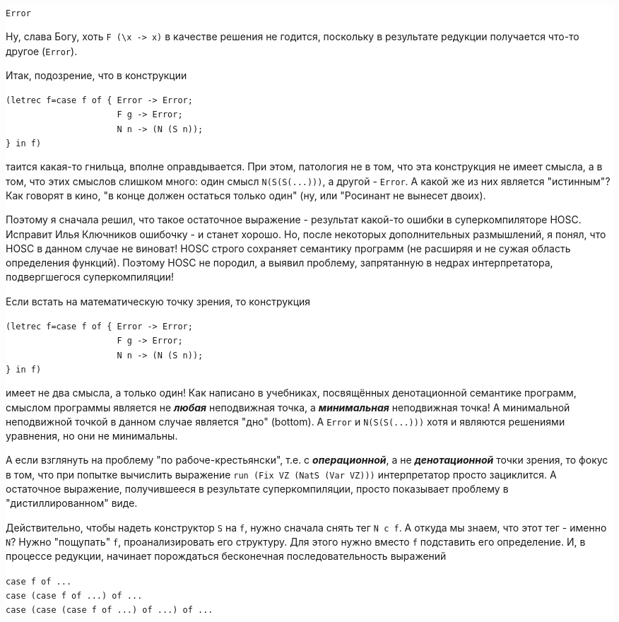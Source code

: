     Error

Ну, слава Богу, хоть `F (\x -> x)` в качестве решения не годится,
поскольку в результате редукции получается что-то другое (`Error`).

Итак, подозрение, что в конструкции

    (letrec f=case f of { Error -> Error;
                          F g -> Error;
                          N n -> (N (S n));
    } in f)

таится какая-то гнильца, вполне оправдывается. При этом, патология не в
том, что эта конструкция не имеет смысла, а в том, что этих смыслов
слишком много: один смысл `N(S(S(...)))`, а другой - `Error`. А какой же из
них является "истинным"? Как говорят в кино, "в конце должен остаться
только один" (ну, или "Росинант не вынесет двоих).

Поэтому я сначала решил, что такое остаточное выражение - результат
какой-то ошибки в суперкомпиляторе HOSC. Исправит Илья Ключников
ошибочку - и станет хорошо. Но, после некоторых дополнительных
размышлений, я понял, что HOSC в данном случае не виноват! HOSC строго
сохраняет семантику программ (не расширяя и не сужая область определения
функций). Поэтому HOSC не породил, а выявил проблему, запрятанную в
недрах интерпретатора, подвергшегося суперкомпиляции!

Если встать на математическую точку зрения, то конструкция

    (letrec f=case f of { Error -> Error;
                          F g -> Error;
                          N n -> (N (S n));
    } in f)

имеет не два смысла, а только один! Как написано в учебниках,
посвящённых денотационной семантике программ, смыслом программы является
не ***любая*** неподвижная точка, а ***минимальная*** неподвижная точка! А
минимальной неподвижной точкой в данном случае является "дно" (bottom).
А `Error` и `N(S(S(...)))` хотя и являются решениями уравнения, но они не
минимальны.

А если взглянуть на проблему "по рабоче-крестьянски", т.е. с
***операционной***, а не ***денотационной*** точки зрения, то фокус в том,
что при попытке вычислить выражение `run (Fix VZ (NatS (Var VZ)))`
интерпретатор просто зациклится. А остаточное выражение, получившееся в
результате суперкомпиляции, просто показывает проблему в
"дистиллированном" виде.

Действительно, чтобы надеть конструктор `S` на `f`, нужно сначала снять тег
`N с f`. А откуда мы знаем, что этот тег - именно `N`? Нужно "пощупать" `f`,
проанализировать его структуру. Для этого нужно вместо `f` подставить его
определение. И, в процессе редукции, начинает порождаться бесконечная
последовательность выражений

    case f of ...
    case (case f of ...) of ...
    case (case (case f of ...) of ...) of ...
